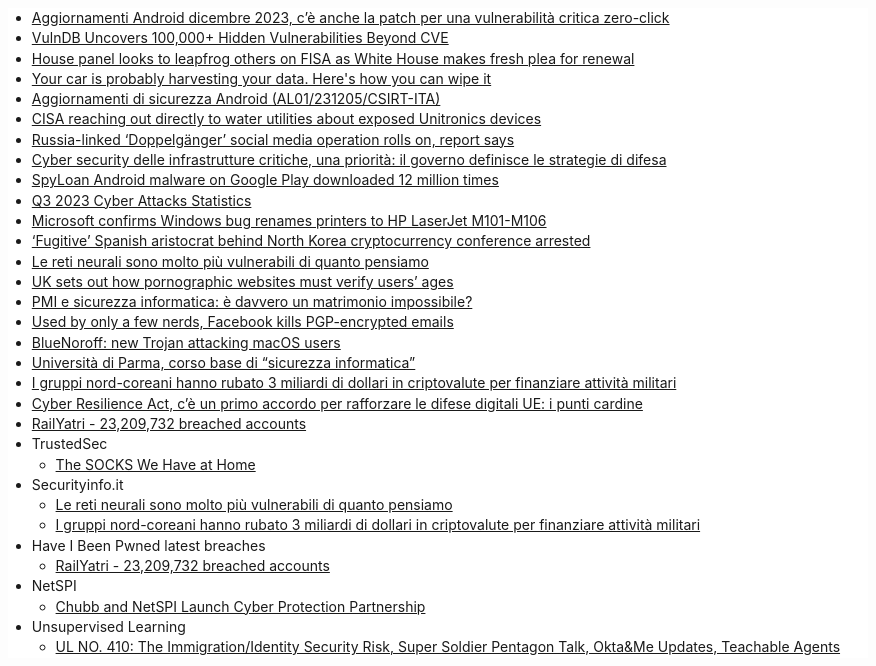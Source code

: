   - [Aggiornamenti Android dicembre 2023, c’è anche la patch per una vulnerabilità critica zero-click](https://www.cybersecurity360.it/news/aggiornamenti-android-dicembre-2023-ce-anche-la-patch-per-una-vulnerabilita-critica-zero-click/)
  - [VulnDB Uncovers 100,000+ Hidden Vulnerabilities Beyond CVE](https://flashpoint.io/blog/vulndb-uncovers-hidden-vulnerabilities-cve/)
  - [House panel looks to leapfrog others on FISA as White House makes fresh plea for renewal](https://therecord.media/house-judiciary-section-702-markup)
  - [Your car is probably harvesting your data. Here's how you can wipe it](https://therecord.media/car-data-privacy-service-wiping)
  - [Aggiornamenti di sicurezza Android (AL01/231205/CSIRT-ITA)](https://www.csirt.gov.it/contenuti/aggiornamenti-di-sicurezza-android-al01-231205-csirt-ita)
  - [CISA reaching out directly to water utilities about exposed Unitronics devices](https://therecord.media/cisa-water-utilities-outreach-unitronics-plcs)
  - [Russia-linked ‘Doppelgänger’ social media operation rolls on, report says](https://therecord.media/doppelganger-influence-operation-new-activity)
  - [Cyber security delle infrastrutture critiche, una priorità: il governo definisce le strategie di difesa](https://www.cybersecurity360.it/cybersecurity-nazionale/cyber-security-delle-infrastrutture-critiche-una-priorita-il-governo-definisce-le-strategie-di-difesa/)
  - [SpyLoan Android malware on Google Play downloaded 12 million times](https://www.bleepingcomputer.com/news/security/spyloan-android-malware-on-google-play-downloaded-12-million-times/)
  - [Q3 2023 Cyber Attacks Statistics](https://www.hackmageddon.com/2023/12/05/q3-2023-cyber-attacks-statistics/)
  - [Microsoft confirms Windows bug renames printers to HP LaserJet M101-M106](https://www.bleepingcomputer.com/news/microsoft/microsoft-confirms-windows-bug-renames-printers-to-hp-laserjet-m101-m106/)
  - [‘Fugitive’ Spanish aristocrat behind North Korea cryptocurrency conference arrested](https://therecord.media/spanish-aristocrat-north-korea-cryptocurrency-arrest)
  - [Le reti neurali sono molto più vulnerabili di quanto pensiamo](https://www.securityinfo.it/2023/12/05/le-reti-neurali-sono-molto-piu-vulnerabili-di-quanto-pensiamo/)
  - [UK sets out how pornographic websites must verify users’ ages](https://therecord.media/uk-ofcom-age-verification-rules-pornography-sites)
  - [PMI e sicurezza informatica: è davvero un matrimonio impossibile?](https://www.cybersecurity360.it/outlook/pmi-e-sicurezza-informatica-e-davvero-un-matrimonio-impossibile/)
  - [Used by only a few nerds, Facebook kills PGP-encrypted emails](https://techcrunch.com/2023/12/05/used-by-only-a-few-nerds-facebook-kills-pgp-encrypted-emails/)
  - [BlueNoroff: new Trojan attacking macOS users](https://securelist.com/bluenoroff-new-macos-malware/111290/)
  - [Università di Parma, corso base di “sicurezza informatica”](https://www.cybersecurity360.it/outlook/universita-di-parma-corso-base-di-sicurezza-informatica/)
  - [I gruppi nord-coreani hanno rubato 3 miliardi di dollari in criptovalute per finanziare attività militari](https://www.securityinfo.it/2023/12/05/i-gruppi-nord-coreani-hanno-rubato-3-miliardi-di-dollari-in-criptovalute-per-finanziare-attivita-militari/)
  - [Cyber Resilience Act, c’è un primo accordo per rafforzare le difese digitali UE: i punti cardine](https://www.cybersecurity360.it/cybersecurity-nazionale/cyber-resilience-act-ce-un-primo-accordo-per-rafforzare-le-difese-digitali-ue-i-punti-cardine/)
  - [RailYatri - 23,209,732 breached accounts](https://haveibeenpwned.com/PwnedWebsites#RailYatri)
- TrustedSec
  - [The SOCKS We Have at Home](https://trustedsec.com/blog/the-socks-we-have-at-home)
- Securityinfo.it
  - [Le reti neurali sono molto più vulnerabili di quanto pensiamo](https://www.securityinfo.it/2023/12/05/le-reti-neurali-sono-molto-piu-vulnerabili-di-quanto-pensiamo/?utm_source=rss&utm_medium=rss&utm_campaign=le-reti-neurali-sono-molto-piu-vulnerabili-di-quanto-pensiamo)
  - [I gruppi nord-coreani hanno rubato 3 miliardi di dollari in criptovalute per finanziare attività militari](https://www.securityinfo.it/2023/12/05/i-gruppi-nord-coreani-hanno-rubato-3-miliardi-di-dollari-in-criptovalute-per-finanziare-attivita-militari/?utm_source=rss&utm_medium=rss&utm_campaign=i-gruppi-nord-coreani-hanno-rubato-3-miliardi-di-dollari-in-criptovalute-per-finanziare-attivita-militari)
- Have I Been Pwned latest breaches
  - [RailYatri - 23,209,732 breached accounts](https://haveibeenpwned.com/PwnedWebsites#RailYatri)
- NetSPI
  - [Chubb and NetSPI Launch Cyber Protection Partnership](https://www.netspi.com/news/press-release/chubb-cyber-insurance-partnership/)
- Unsupervised Learning
  - [UL NO. 410: The Immigration/Identity Security Risk, Super Soldier Pentagon Talk, Okta&Me Updates, Teachable Agents](https://danielmiessler.com/p/ul-410)
